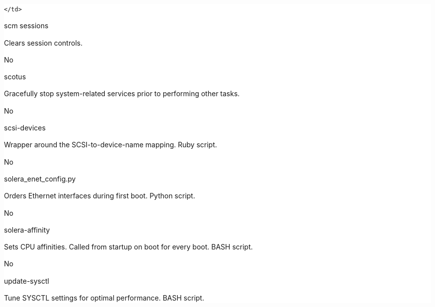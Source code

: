     </td>
  </tr>
  <tr>
    <td>
      <p>scm sessions</p>
    </td>
    <td>
      <p>Clears session controls.</p>
    </td>
    <td>
      <p>No</p>
    </td>
  </tr>
  <tr>
    <td>
      <p>scotus</p>
    </td>
    <td>
      <p>Gracefully stop system-related services prior to performing other tasks.</p>
    </td>
    <td>
      <p>No</p>
    </td>
  </tr>
  <tr>
    <td>
      <p>scsi-devices</p>
    </td>
    <td>
      <p>Wrapper around the SCSI-to-device-name mapping. Ruby script.</p>
    </td>
    <td>
      <p>No</p>
    </td>
  </tr>
  <tr>
    <td>
      <p>solera_enet_config.py</p>
    </td>
    <td>
      <p>Orders Ethernet interfaces during first boot. Python script.</p>
    </td>
    <td>
      <p>No</p>
    </td>
  </tr>
  <tr>
    <td>
      <p>solera-affinity</p>
    </td>
    <td>
      <p>Sets CPU affinities. Called from startup on boot for every boot. BASH script.</p>
    </td>
    <td>
      <p>No</p>
    </td>
  </tr>
  <tr>
    <td>
      <p>update-sysctl</p>
    </td>
    <td>
      <p>Tune SYSCTL settings for optimal performance. BASH script.</p>
    </td>